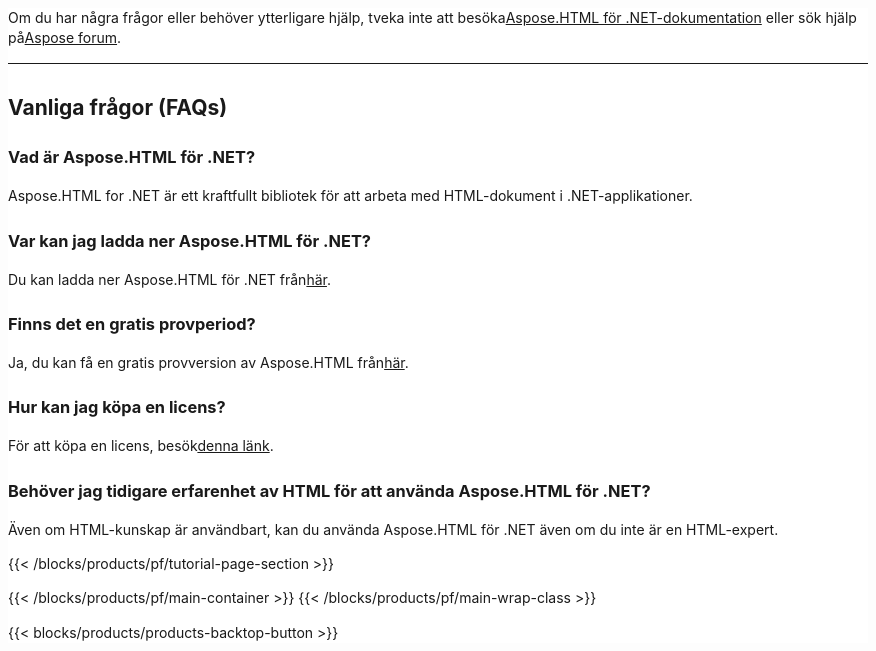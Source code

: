  Om du har några frågor eller behöver ytterligare hjälp, tveka inte att besöka[Aspose.HTML för .NET-dokumentation](https://reference.aspose.com/html/net/) eller sök hjälp på[Aspose forum](https://forum.aspose.com/).

---

## Vanliga frågor (FAQs)

### Vad är Aspose.HTML för .NET?
Aspose.HTML for .NET är ett kraftfullt bibliotek för att arbeta med HTML-dokument i .NET-applikationer.

### Var kan jag ladda ner Aspose.HTML för .NET?
 Du kan ladda ner Aspose.HTML för .NET från[här](https://releases.aspose.com/html/net/).

### Finns det en gratis provperiod?
 Ja, du kan få en gratis provversion av Aspose.HTML från[här](https://releases.aspose.com/).

### Hur kan jag köpa en licens?
 För att köpa en licens, besök[denna länk](https://purchase.aspose.com/buy).

### Behöver jag tidigare erfarenhet av HTML för att använda Aspose.HTML för .NET?
Även om HTML-kunskap är användbart, kan du använda Aspose.HTML för .NET även om du inte är en HTML-expert.


{{< /blocks/products/pf/tutorial-page-section >}}

{{< /blocks/products/pf/main-container >}}
{{< /blocks/products/pf/main-wrap-class >}}

{{< blocks/products/products-backtop-button >}}
